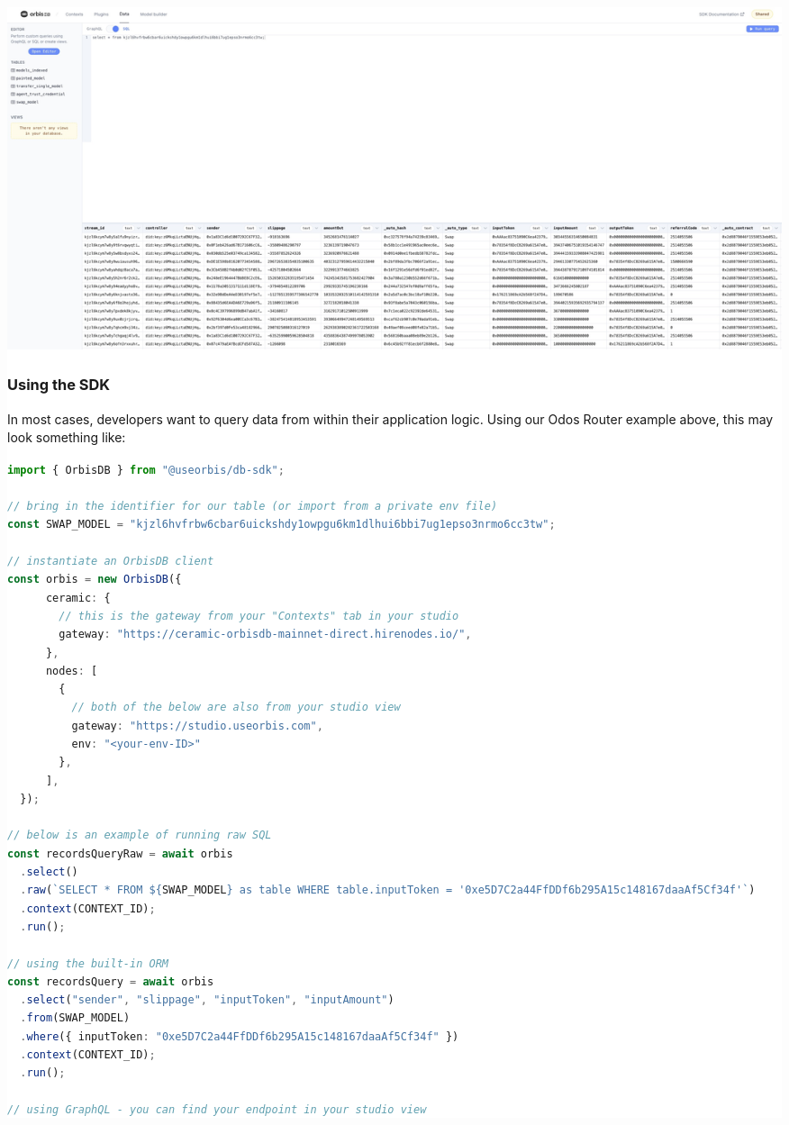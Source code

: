 ![querying OrbisDB data](../../../../static/img/socialCards/querying-data.jpg)

### Using the SDK

In most cases, developers want to query data from within their application logic. Using our Odos Router example above, this may look something like:

```TypeScript
import { OrbisDB } from "@useorbis/db-sdk";

// bring in the identifier for our table (or import from a private env file)
const SWAP_MODEL = "kjzl6hvfrbw6cbar6uickshdy1owpgu6km1dlhui6bbi7ug1epso3nrmo6cc3tw";

// instantiate an OrbisDB client
const orbis = new OrbisDB({
      ceramic: {
        // this is the gateway from your "Contexts" tab in your studio
        gateway: "https://ceramic-orbisdb-mainnet-direct.hirenodes.io/",
      },
      nodes: [
        {
          // both of the below are also from your studio view
          gateway: "https://studio.useorbis.com",
          env: "<your-env-ID>"
        },
      ],
  });

// below is an example of running raw SQL
const recordsQueryRaw = await orbis
  .select()
  .raw(`SELECT * FROM ${SWAP_MODEL} as table WHERE table.inputToken = '0xe5D7C2a44FfDDf6b295A15c148167daaAf5Cf34f'`)
  .context(CONTEXT_ID);
  .run();

// using the built-in ORM
const recordsQuery = await orbis
  .select("sender", "slippage", "inputToken", "inputAmount")
  .from(SWAP_MODEL)
  .where({ inputToken: "0xe5D7C2a44FfDDf6b295A15c148167daaAf5Cf34f" })
  .context(CONTEXT_ID);
  .run();

// using GraphQL - you can find your endpoint in your studio view
```
